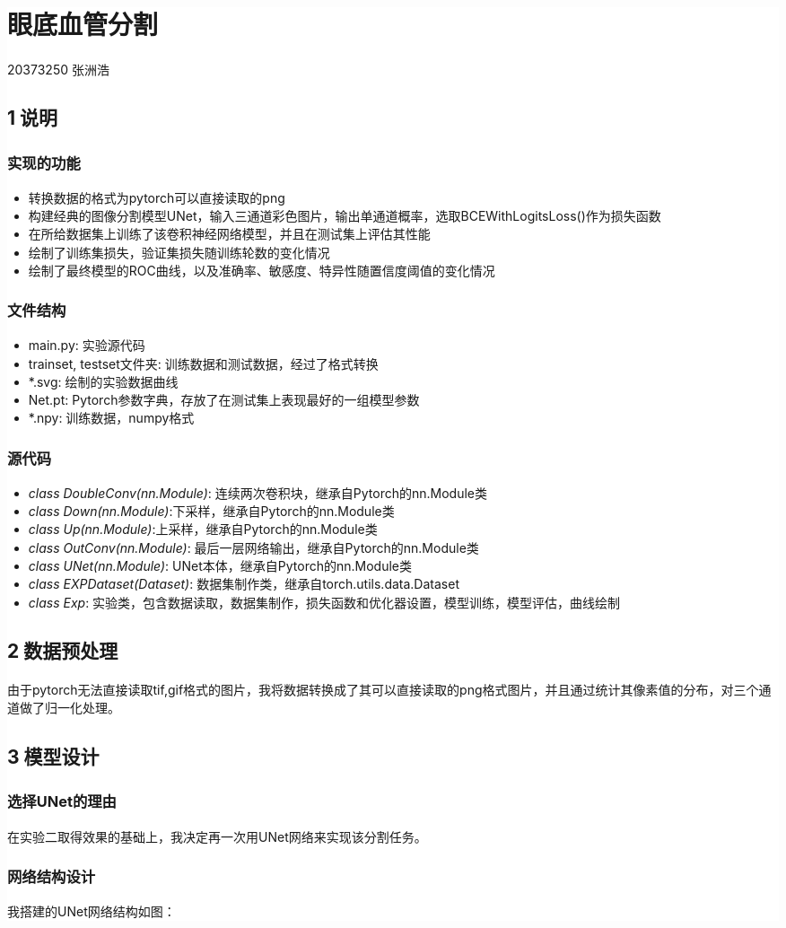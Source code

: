 # 眼底血管分割

20373250 张洲浩

## 1 说明

### 实现的功能

* 转换数据的格式为pytorch可以直接读取的png
* 构建经典的图像分割模型UNet，输入三通道彩色图片，输出单通道概率，选取BCEWithLogitsLoss()作为损失函数
* 在所给数据集上训练了该卷积神经网络模型，并且在测试集上评估其性能
* 绘制了训练集损失，验证集损失随训练轮数的变化情况
* 绘制了最终模型的ROC曲线，以及准确率、敏感度、特异性随置信度阈值的变化情况

### 文件结构

* main.py: 实验源代码
* trainset, testset文件夹: 训练数据和测试数据，经过了格式转换
* *.svg: 绘制的实验数据曲线
* Net.pt: Pytorch参数字典，存放了在测试集上表现最好的一组模型参数
* *.npy: 训练数据，numpy格式

### 源代码

* *class DoubleConv(nn.Module)*: 连续两次卷积块，继承自Pytorch的nn.Module类
* *class Down(nn.Module)*:下采样，继承自Pytorch的nn.Module类
* *class Up(nn.Module)*:上采样，继承自Pytorch的nn.Module类
* *class OutConv(nn.Module)*: 最后一层网络输出，继承自Pytorch的nn.Module类
* *class UNet(nn.Module)*: UNet本体，继承自Pytorch的nn.Module类
* *class EXPDataset(Dataset)*: 数据集制作类，继承自torch.utils.data.Dataset
* *class Exp*: 实验类，包含数据读取，数据集制作，损失函数和优化器设置，模型训练，模型评估，曲线绘制

## 2 数据预处理
由于pytorch无法直接读取tif,gif格式的图片，我将数据转换成了其可以直接读取的png格式图片，并且通过统计其像素值的分布，对三个通道做了归一化处理。

## 3 模型设计

### 选择UNet的理由
在实验二取得效果的基础上，我决定再一次用UNet网络来实现该分割任务。

### 网络结构设计

我搭建的UNet网络结构如图：